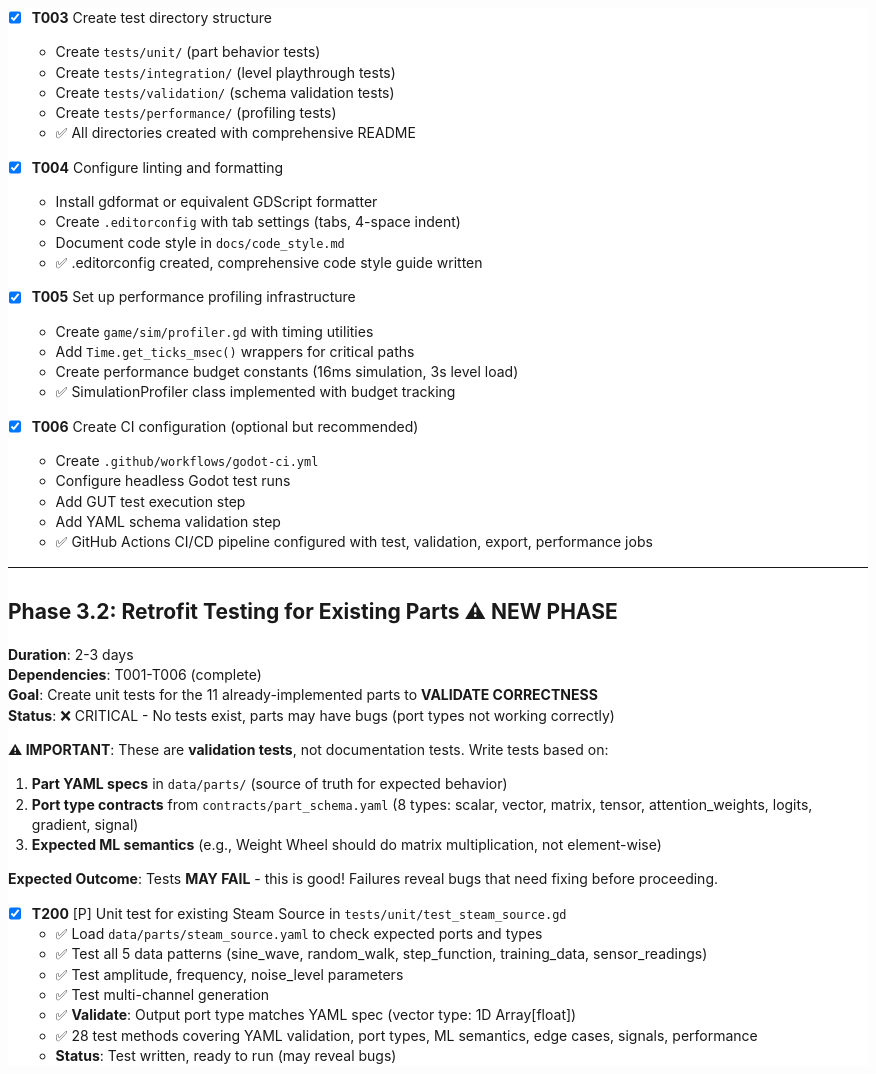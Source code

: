 - [x] **T003** Create test directory structure
  - Create `tests/unit/` (part behavior tests)
  - Create `tests/integration/` (level playthrough tests)
  - Create `tests/validation/` (schema validation tests)
  - Create `tests/performance/` (profiling tests)
  - ✅ All directories created with comprehensive README

- [x] **T004** Configure linting and formatting
  - Install gdformat or equivalent GDScript formatter
  - Create `.editorconfig` with tab settings (tabs, 4-space indent)
  - Document code style in `docs/code_style.md`
  - ✅ .editorconfig created, comprehensive code style guide written

- [x] **T005** Set up performance profiling infrastructure
  - Create `game/sim/profiler.gd` with timing utilities
  - Add `Time.get_ticks_msec()` wrappers for critical paths
  - Create performance budget constants (16ms simulation, 3s level load)
  - ✅ SimulationProfiler class implemented with budget tracking

- [x] **T006** Create CI configuration (optional but recommended)
  - Create `.github/workflows/godot-ci.yml`
  - Configure headless Godot test runs
  - Add GUT test execution step
  - Add YAML schema validation step
  - ✅ GitHub Actions CI/CD pipeline configured with test, validation, export, performance jobs

---

## Phase 3.2: Retrofit Testing for Existing Parts ⚠️ NEW PHASE

**Duration**: 2-3 days  
**Dependencies**: T001-T006 (complete)  
**Goal**: Create unit tests for the 11 already-implemented parts to **VALIDATE CORRECTNESS**  
**Status**: ❌ CRITICAL - No tests exist, parts may have bugs (port types not working correctly)

**⚠️ IMPORTANT**: These are **validation tests**, not documentation tests. Write tests based on:
1. **Part YAML specs** in `data/parts/` (source of truth for expected behavior)
2. **Port type contracts** from `contracts/part_schema.yaml` (8 types: scalar, vector, matrix, tensor, attention_weights, logits, gradient, signal)
3. **Expected ML semantics** (e.g., Weight Wheel should do matrix multiplication, not element-wise)

**Expected Outcome**: Tests **MAY FAIL** - this is good! Failures reveal bugs that need fixing before proceeding.

- [x] **T200** [P] Unit test for existing Steam Source in `tests/unit/test_steam_source.gd`
  - ✅ Load `data/parts/steam_source.yaml` to check expected ports and types
  - ✅ Test all 5 data patterns (sine_wave, random_walk, step_function, training_data, sensor_readings)
  - ✅ Test amplitude, frequency, noise_level parameters
  - ✅ Test multi-channel generation
  - ✅ **Validate**: Output port type matches YAML spec (vector type: 1D Array[float])
  - ✅ 28 test methods covering YAML validation, port types, ML semantics, edge cases, signals, performance
  - **Status**: Test written, ready to run (may reveal bugs)
